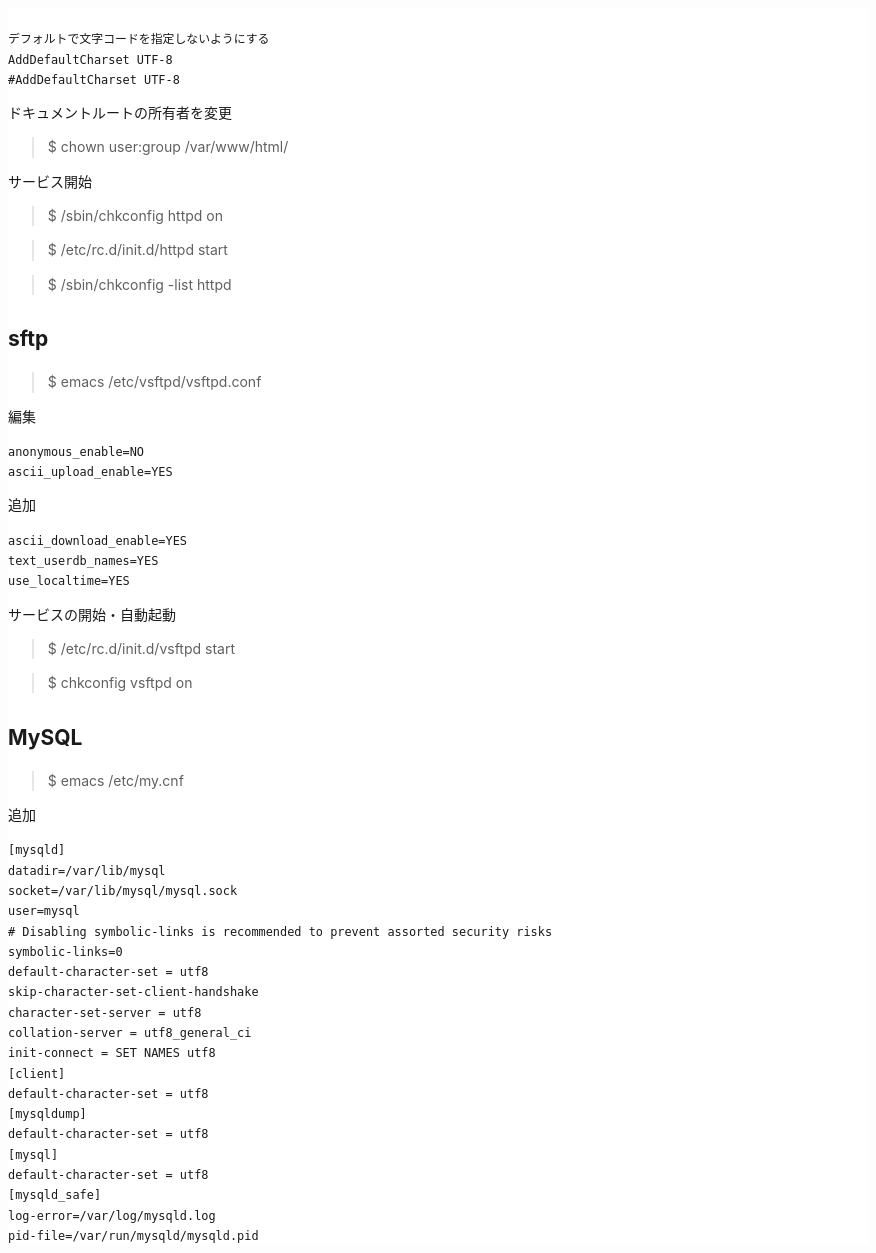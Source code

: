 ```

デフォルトで文字コードを指定しないようにする
AddDefaultCharset UTF-8
#AddDefaultCharset UTF-8
```

ドキュメントルートの所有者を変更

> $ chown user:group /var/www/html/

サービス開始

> $ /sbin/chkconfig httpd on
  
> $ /etc/rc.d/init.d/httpd start
  
> $ /sbin/chkconfig -list httpd 

## sftp

> $ emacs /etc/vsftpd/vsftpd.conf

編集

```
anonymous_enable=NO
ascii_upload_enable=YES
```

追加

```
ascii_download_enable=YES
text_userdb_names=YES
use_localtime=YES
```

サービスの開始・自動起動

> $ /etc/rc.d/init.d/vsftpd start
  
> $ chkconfig vsftpd on

## MySQL

> $ emacs /etc/my.cnf

追加

```
[mysqld]
datadir=/var/lib/mysql
socket=/var/lib/mysql/mysql.sock
user=mysql
# Disabling symbolic-links is recommended to prevent assorted security risks
symbolic-links=0
default-character-set = utf8
skip-character-set-client-handshake
character-set-server = utf8
collation-server = utf8_general_ci
init-connect = SET NAMES utf8
[client]
default-character-set = utf8
[mysqldump]
default-character-set = utf8
[mysql]
default-character-set = utf8
[mysqld_safe]
log-error=/var/log/mysqld.log
pid-file=/var/run/mysqld/mysqld.pid
```
